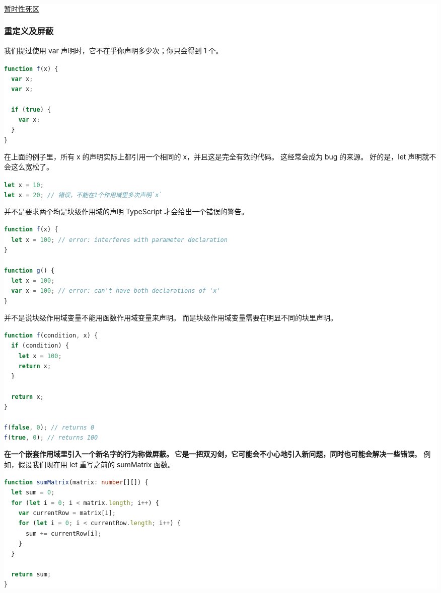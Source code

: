 [暂时性死区](https://developer.mozilla.org/zh-CN/docs/Web/JavaScript/Reference/Statements/let)

### 重定义及屏蔽

我们提过使用 var 声明时，它不在乎你声明多少次；你只会得到 1 个。

```typescript
function f(x) {
  var x;
  var x;

  if (true) {
    var x;
  }
}
```

在上面的例子里，所有 x 的声明实际上都引用一个相同的 x，并且这是完全有效的代码。 这经常会成为 bug 的来源。 好的是，let 声明就不会这么宽松了。

```typescript
let x = 10;
let x = 20; // 错误，不能在1个作用域里多次声明`x`
```

并不是要求两个均是块级作用域的声明 TypeScript 才会给出一个错误的警告。

```typescript
function f(x) {
  let x = 100; // error: interferes with parameter declaration
}

function g() {
  let x = 100;
  var x = 100; // error: can't have both declarations of 'x'
}
```

并不是说块级作用域变量不能用函数作用域变量来声明。 而是块级作用域变量需要在明显不同的块里声明。

```typescript
function f(condition, x) {
  if (condition) {
    let x = 100;
    return x;
  }

  return x;
}

f(false, 0); // returns 0
f(true, 0); // returns 100
```

**在一个嵌套作用域里引入一个新名字的行为称做屏蔽。 它是一把双刃剑，它可能会不小心地引入新问题，同时也可能会解决一些错误**。 例如，假设我们现在用 let 重写之前的 sumMatrix 函数。

```typescript
function sumMatrix(matrix: number[][]) {
  let sum = 0;
  for (let i = 0; i < matrix.length; i++) {
    var currentRow = matrix[i];
    for (let i = 0; i < currentRow.length; i++) {
      sum += currentRow[i];
    }
  }

  return sum;
}
```

